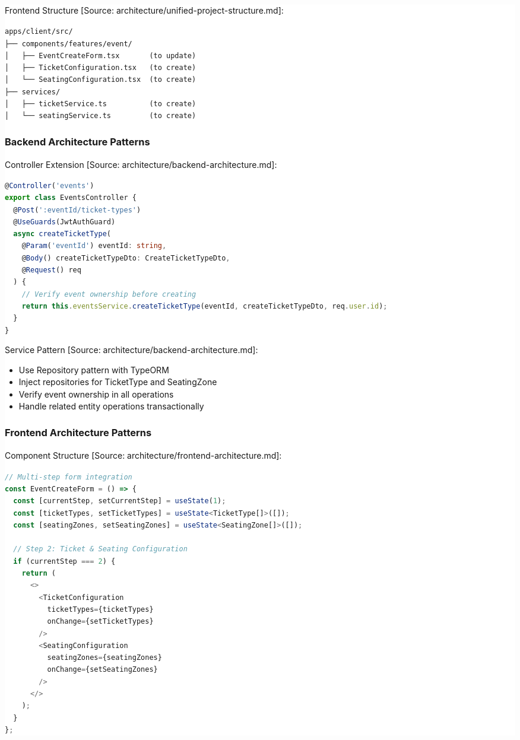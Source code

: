 Frontend Structure [Source: architecture/unified-project-structure.md]:
```
apps/client/src/
├── components/features/event/
│   ├── EventCreateForm.tsx       (to update)
│   ├── TicketConfiguration.tsx   (to create)
│   └── SeatingConfiguration.tsx  (to create)
├── services/
│   ├── ticketService.ts          (to create)
│   └── seatingService.ts         (to create)
```

### Backend Architecture Patterns

Controller Extension [Source: architecture/backend-architecture.md]:
```typescript
@Controller('events')
export class EventsController {
  @Post(':eventId/ticket-types')
  @UseGuards(JwtAuthGuard)
  async createTicketType(
    @Param('eventId') eventId: string,
    @Body() createTicketTypeDto: CreateTicketTypeDto,
    @Request() req
  ) {
    // Verify event ownership before creating
    return this.eventsService.createTicketType(eventId, createTicketTypeDto, req.user.id);
  }
}
```

Service Pattern [Source: architecture/backend-architecture.md]:
- Use Repository pattern with TypeORM
- Inject repositories for TicketType and SeatingZone
- Verify event ownership in all operations
- Handle related entity operations transactionally

### Frontend Architecture Patterns

Component Structure [Source: architecture/frontend-architecture.md]:
```typescript
// Multi-step form integration
const EventCreateForm = () => {
  const [currentStep, setCurrentStep] = useState(1);
  const [ticketTypes, setTicketTypes] = useState<TicketType[]>([]);
  const [seatingZones, setSeatingZones] = useState<SeatingZone[]>([]);
  
  // Step 2: Ticket & Seating Configuration
  if (currentStep === 2) {
    return (
      <>
        <TicketConfiguration 
          ticketTypes={ticketTypes}
          onChange={setTicketTypes}
        />
        <SeatingConfiguration
          seatingZones={seatingZones}
          onChange={setSeatingZones}
        />
      </>
    );
  }
};
```
